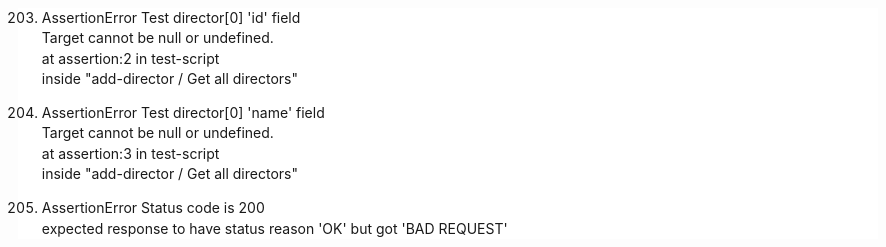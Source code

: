 203. AssertionError Test director[0] 'id'
     field                                                                                                    
     Target cannot be null or
     undefined.                                                                                            
     at assertion:2 in
     test-script                                                                                                  
     inside "add-director / Get all directors"

204. AssertionError Test director[0] 'name'
     field                                                                                                  
     Target cannot be null or
     undefined.                                                                                            
     at assertion:3 in
     test-script                                                                                                  
     inside "add-director / Get all directors"

205. AssertionError Status code is
     200                                                                                                             
     expected response to have status reason 'OK' but got 'BAD REQUEST'  